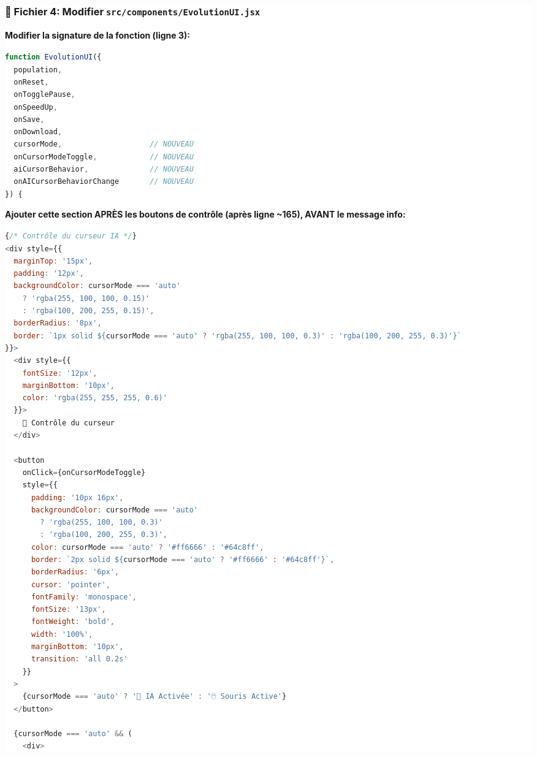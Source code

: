 ### 📁 Fichier 4: Modifier `src/components/EvolutionUI.jsx`

**Modifier la signature de la fonction (ligne 3):**

```javascript
function EvolutionUI({ 
  population, 
  onReset, 
  onTogglePause, 
  onSpeedUp, 
  onSave, 
  onDownload,
  cursorMode,                    // NOUVEAU
  onCursorModeToggle,            // NOUVEAU
  aiCursorBehavior,              // NOUVEAU
  onAICursorBehaviorChange       // NOUVEAU
}) {
```

**Ajouter cette section APRÈS les boutons de contrôle (après ligne ~165), AVANT le message info:**

```javascript
{/* Contrôle du curseur IA */}
<div style={{
  marginTop: '15px',
  padding: '12px',
  backgroundColor: cursorMode === 'auto' 
    ? 'rgba(255, 100, 100, 0.15)' 
    : 'rgba(100, 200, 255, 0.15)',
  borderRadius: '8px',
  border: `1px solid ${cursorMode === 'auto' ? 'rgba(255, 100, 100, 0.3)' : 'rgba(100, 200, 255, 0.3)'}`
}}>
  <div style={{ 
    fontSize: '12px', 
    marginBottom: '10px', 
    color: 'rgba(255, 255, 255, 0.6)' 
  }}>
    🎯 Contrôle du curseur
  </div>
  
  <button
    onClick={onCursorModeToggle}
    style={{
      padding: '10px 16px',
      backgroundColor: cursorMode === 'auto' 
        ? 'rgba(255, 100, 100, 0.3)' 
        : 'rgba(100, 200, 255, 0.3)',
      color: cursorMode === 'auto' ? '#ff6666' : '#64c8ff',
      border: `2px solid ${cursorMode === 'auto' ? '#ff6666' : '#64c8ff'}`,
      borderRadius: '6px',
      cursor: 'pointer',
      fontFamily: 'monospace',
      fontSize: '13px',
      fontWeight: 'bold',
      width: '100%',
      marginBottom: '10px',
      transition: 'all 0.2s'
    }}
  >
    {cursorMode === 'auto' ? '🤖 IA Activée' : '🖱️ Souris Active'}
  </button>
  
  {cursorMode === 'auto' && (
    <div>
```